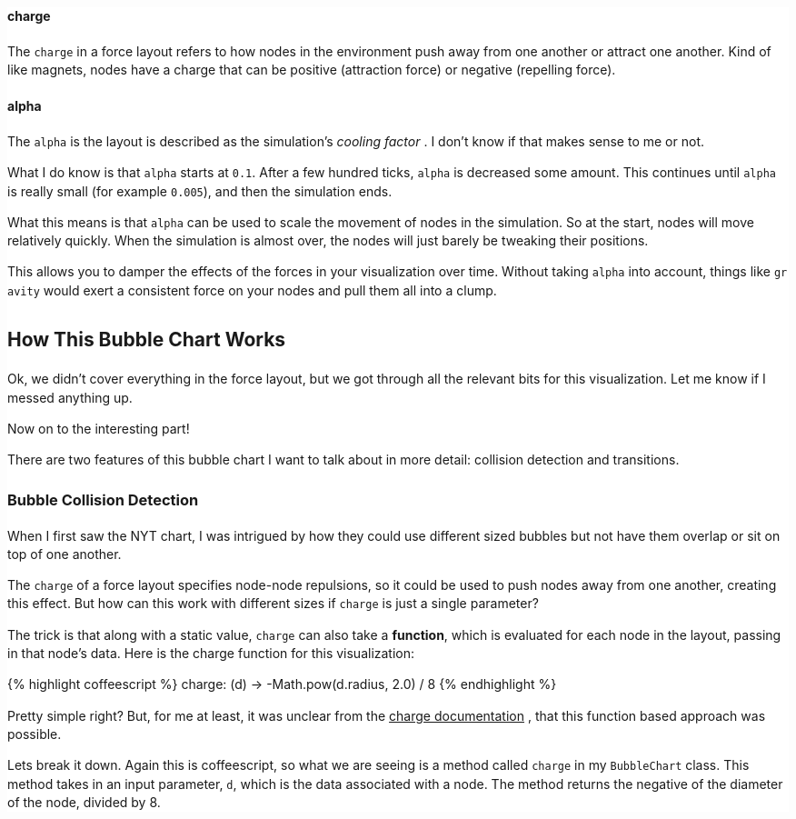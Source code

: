 #### charge

The `charge` in a force layout refers to how nodes in the environment push away from one another or attract one another. Kind of like magnets, nodes have a charge that can be positive (attraction force) or negative (repelling force).

#### alpha

The `alpha` is the layout is described as the simulation’s _cooling factor_ . I don’t know if that makes sense to me or not.

What I do know is that `alpha` starts at `0.1`. After a few hundred ticks, `alpha` is decreased some amount. This continues until `alpha` is really small (for example `0.005`), and then the simulation ends.

What this means is that `alpha` can be used to scale the movement of nodes in the simulation. So at the start, nodes will move relatively quickly. When the simulation is almost over, the nodes will just barely be tweaking their positions.

This allows you to damper the effects of the forces in your visualization over time. Without taking `alpha` into account, things like `gravity` would exert a consistent force on your nodes and pull them all into a clump.

## How This Bubble Chart Works

Ok, we didn’t cover everything in the force layout, but we got through all the relevant bits for this visualization. Let me know if I messed anything up.

Now on to the interesting part!

There are two features of this bubble chart I want to talk about in more detail: collision detection and transitions.

### Bubble Collision Detection

When I first saw the NYT chart, I was intrigued by how they could use different sized bubbles but not have them overlap or sit on top of one another.

The `charge` of a force layout specifies node-node repulsions, so it could be used to push nodes away from one another, creating this effect. But how can this work with different sizes if `charge` is just a single parameter?

The trick is that along with a static value, `charge` can also take a **function**, which is evaluated for each node in the layout, passing in that node’s data. Here is the charge function for this visualization:

{% highlight coffeescript %}
charge: (d) ->
-Math.pow(d.radius, 2.0) / 8
{% endhighlight %}

Pretty simple right? But, for me at least, it was unclear from the [charge documentation](https://github.com/mbostock/d3/wiki/Force-Layout#wiki-charge) , that this function based approach was possible.

Lets break it down. Again this is coffeescript, so what we are seeing is a method called `charge` in my `BubbleChart` class. This method takes in an input parameter, `d`, which is the data associated with a node. The method returns the negative of the diameter of the node, divided by 8.
